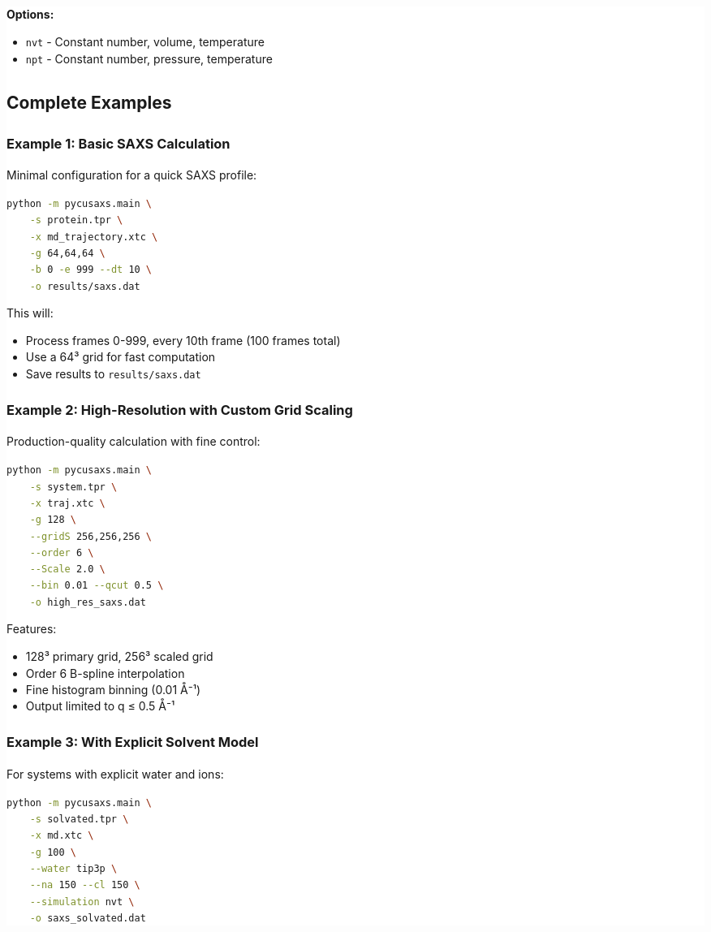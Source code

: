 **Options:**
- `nvt` - Constant number, volume, temperature
- `npt` - Constant number, pressure, temperature

## Complete Examples

### Example 1: Basic SAXS Calculation

Minimal configuration for a quick SAXS profile:

```bash
python -m pycusaxs.main \
    -s protein.tpr \
    -x md_trajectory.xtc \
    -g 64,64,64 \
    -b 0 -e 999 --dt 10 \
    -o results/saxs.dat
```

This will:

- Process frames 0-999, every 10th frame (100 frames total)
- Use a 64³ grid for fast computation
- Save results to `results/saxs.dat`

### Example 2: High-Resolution with Custom Grid Scaling

Production-quality calculation with fine control:

```bash
python -m pycusaxs.main \
    -s system.tpr \
    -x traj.xtc \
    -g 128 \
    --gridS 256,256,256 \
    --order 6 \
    --Scale 2.0 \
    --bin 0.01 --qcut 0.5 \
    -o high_res_saxs.dat
```

Features:

- 128³ primary grid, 256³ scaled grid
- Order 6 B-spline interpolation
- Fine histogram binning (0.01 Å⁻¹)
- Output limited to q ≤ 0.5 Å⁻¹

### Example 3: With Explicit Solvent Model

For systems with explicit water and ions:

```bash
python -m pycusaxs.main \
    -s solvated.tpr \
    -x md.xtc \
    -g 100 \
    --water tip3p \
    --na 150 --cl 150 \
    --simulation nvt \
    -o saxs_solvated.dat
```
